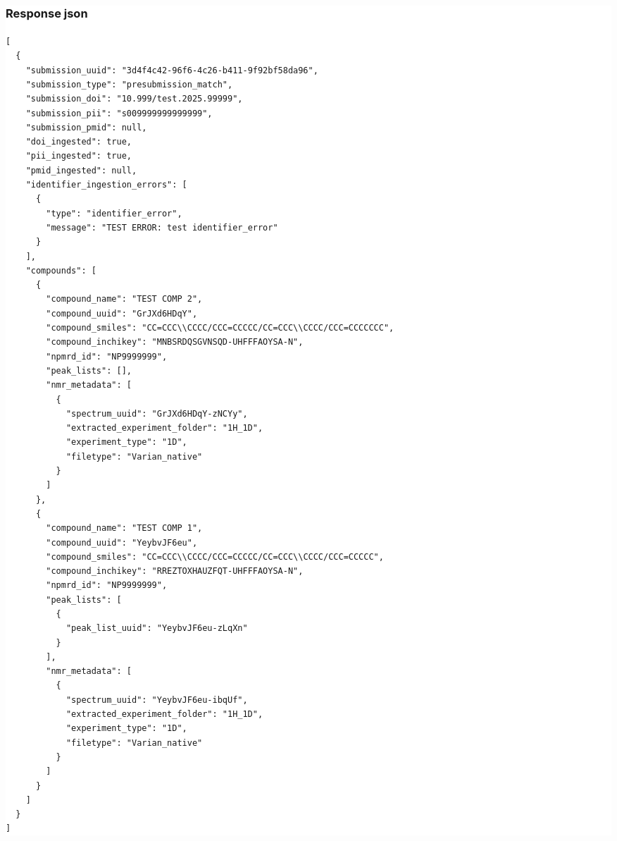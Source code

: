 ### Response json

```
[
  {
    "submission_uuid": "3d4f4c42-96f6-4c26-b411-9f92bf58da96",
    "submission_type": "presubmission_match",
    "submission_doi": "10.999/test.2025.99999",
    "submission_pii": "s009999999999999",
    "submission_pmid": null,
    "doi_ingested": true,
    "pii_ingested": true,
    "pmid_ingested": null,
    "identifier_ingestion_errors": [
      {
        "type": "identifier_error",
        "message": "TEST ERROR: test identifier_error"
      }
    ],
    "compounds": [
      {
        "compound_name": "TEST COMP 2",
        "compound_uuid": "GrJXd6HDqY",
        "compound_smiles": "CC=CCC\\CCCC/CCC=CCCCC/CC=CCC\\CCCC/CCC=CCCCCCC",
        "compound_inchikey": "MNBSRDQSGVNSQD-UHFFFAOYSA-N",
        "npmrd_id": "NP9999999",
        "peak_lists": [],
        "nmr_metadata": [
          {
            "spectrum_uuid": "GrJXd6HDqY-zNCYy",
            "extracted_experiment_folder": "1H_1D",
            "experiment_type": "1D",
            "filetype": "Varian_native"
          }
        ]
      },
      {
        "compound_name": "TEST COMP 1",
        "compound_uuid": "YeybvJF6eu",
        "compound_smiles": "CC=CCC\\CCCC/CCC=CCCCC/CC=CCC\\CCCC/CCC=CCCCC",
        "compound_inchikey": "RREZTOXHAUZFQT-UHFFFAOYSA-N",
        "npmrd_id": "NP9999999",
        "peak_lists": [
          {
            "peak_list_uuid": "YeybvJF6eu-zLqXn"
          }
        ],
        "nmr_metadata": [
          {
            "spectrum_uuid": "YeybvJF6eu-ibqUf",
            "extracted_experiment_folder": "1H_1D",
            "experiment_type": "1D",
            "filetype": "Varian_native"
          }
        ]
      }
    ]
  }
]
```
